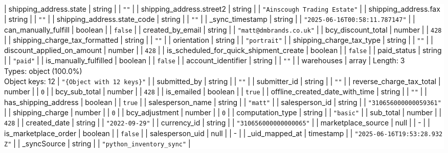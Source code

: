 | shipping_address.state | string |  | `""` |
| shipping_address.street2 | string |  | `"Ainscough Trading Estate"` |
| shipping_address.fax | string |  | `""` |
| shipping_address.state_code | string |  | `""` |
| _sync_timestamp | string |  | `"2025-06-16T00:58:11.787147"` |
| can_manually_fulfill | boolean |  | `false` |
| created_by_email | string |  | `"matt@dmbrands.co.uk"` |
| bcy_discount_total | number |  | `428` |
| shipping_charge_tax_formatted | string |  | `""` |
| orientation | string |  | `"portrait"` |
| shipping_charge_tax_type | string |  | `""` |
| discount_applied_on_amount | number |  | `428` |
| is_scheduled_for_quick_shipment_create | boolean |  | `false` |
| paid_status | string |  | `"paid"` |
| is_manually_fulfilled | boolean |  | `false` |
| account_identifier | string |  | `""` |
| warehouses | array | Length: 3<br>Types: object (100.0%)<br>Object keys: 12 | `"{Object with 12 keys}"` |
| submitted_by | string |  | `""` |
| submitter_id | string |  | `""` |
| reverse_charge_tax_total | number |  | `0` |
| bcy_sub_total | number |  | `428` |
| is_emailed | boolean |  | `true` |
| offline_created_date_with_time | string |  | `""` |
| has_shipping_address | boolean |  | `true` |
| salesperson_name | string |  | `"matt"` |
| salesperson_id | string |  | `"310656000000059361"` |
| shipping_charge | number |  | `0` |
| bcy_adjustment | number |  | `0` |
| computation_type | string |  | `"basic"` |
| sub_total | number |  | `428` |
| created_date | string |  | `"2022-09-29"` |
| currency_id | string |  | `"310656000000000065"` |
| marketplace_source | null |  | - |
| is_marketplace_order | boolean |  | `false` |
| salesperson_uid | null |  | - |
| _uid_mapped_at | timestamp |  | `"2025-06-16T19:53:28.932Z"` |
| _syncSource | string |  | `"python_inventory_sync"` |